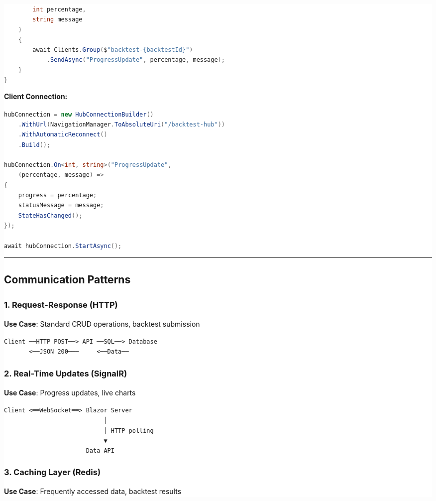 ```csharp
        int percentage, 
        string message
    )
    {
        await Clients.Group($"backtest-{backtestId}")
            .SendAsync("ProgressUpdate", percentage, message);
    }
}
```

**Client Connection:**
```csharp
hubConnection = new HubConnectionBuilder()
    .WithUrl(NavigationManager.ToAbsoluteUri("/backtest-hub"))
    .WithAutomaticReconnect()
    .Build();

hubConnection.On<int, string>("ProgressUpdate", 
    (percentage, message) =>
{
    progress = percentage;
    statusMessage = message;
    StateHasChanged();
});

await hubConnection.StartAsync();
```

---

## Communication Patterns

### 1. Request-Response (HTTP)
**Use Case**: Standard CRUD operations, backtest submission

```
Client ──HTTP POST──> API ──SQL──> Database
       <──JSON 200───     <──Data──
```

### 2. Real-Time Updates (SignalR)
**Use Case**: Progress updates, live charts

```
Client <══WebSocket══> Blazor Server
                            │
                            │ HTTP polling
                            ▼
                       Data API
```

### 3. Caching Layer (Redis)
**Use Case**: Frequently accessed data, backtest results
